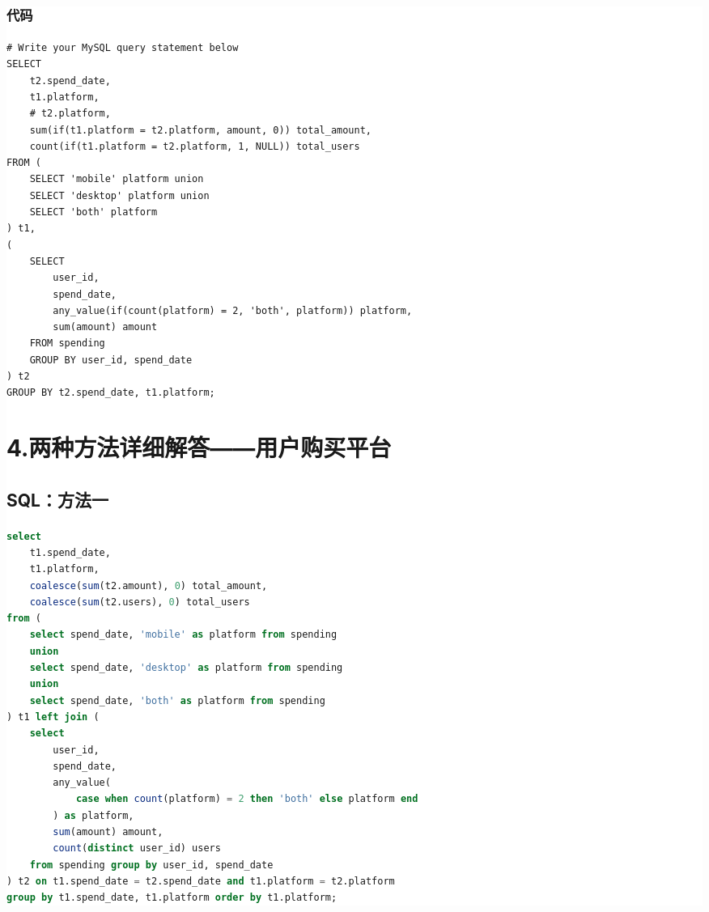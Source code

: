 ### 代码

```mysql
# Write your MySQL query statement below
SELECT 
	t2.spend_date,
	t1.platform,
    # t2.platform,
	sum(if(t1.platform = t2.platform, amount, 0)) total_amount,
	count(if(t1.platform = t2.platform, 1, NULL)) total_users
FROM (
	SELECT 'mobile' platform union 
    SELECT 'desktop' platform union
	SELECT 'both' platform 
) t1, 
(
	SELECT 
		user_id,
		spend_date, 
		any_value(if(count(platform) = 2, 'both', platform)) platform,
		sum(amount) amount
	FROM spending
	GROUP BY user_id, spend_date
) t2 
GROUP BY t2.spend_date, t1.platform;
```
# 4.两种方法详细解答——用户购买平台
## SQL：方法一

```sql
select
	t1.spend_date,
	t1.platform,
	coalesce(sum(t2.amount), 0) total_amount,
	coalesce(sum(t2.users), 0) total_users
from (
	select spend_date, 'mobile' as platform from spending
	union
	select spend_date, 'desktop' as platform from spending
	union
	select spend_date, 'both' as platform from spending
) t1 left join (
	select 
		user_id,
		spend_date,
		any_value(
			case when count(platform) = 2 then 'both' else platform end
		) as platform,
		sum(amount) amount,
		count(distinct user_id) users
	from spending group by user_id, spend_date
) t2 on t1.spend_date = t2.spend_date and t1.platform = t2.platform
group by t1.spend_date, t1.platform order by t1.platform;
```

